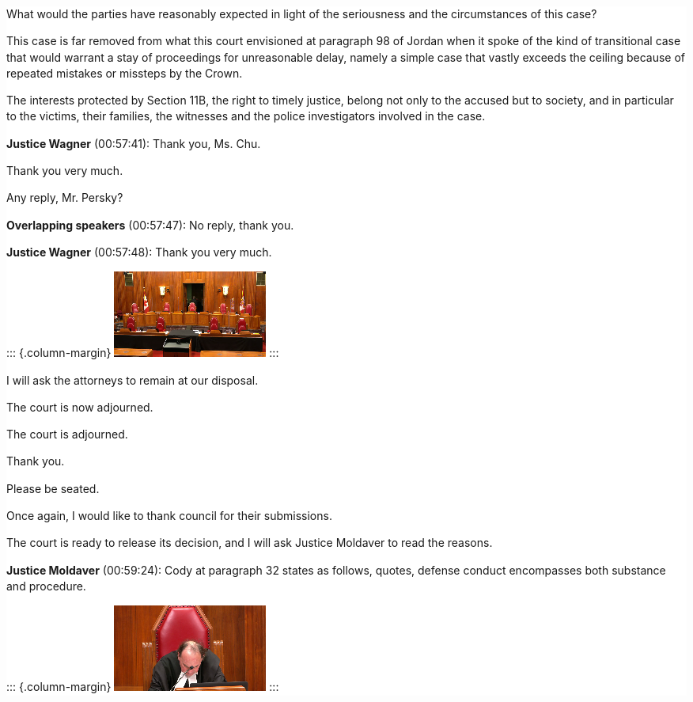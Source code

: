 What would the parties have reasonably expected in light of the seriousness and the circumstances of this case?

This case is far removed from what this court envisioned at paragraph 98 of Jordan when it spoke of the kind of transitional case that would warrant a stay of proceedings for unreasonable delay, namely a simple case that vastly exceeds the ceiling because of repeated mistakes or missteps by the Crown.

The interests protected by Section 11B, the right to timely justice, belong not only to the accused but to society, and in particular to the victims, their families, the witnesses and the police investigators involved in the case.

**Justice Wagner** (00:57:41): Thank you, Ms. Chu.

Thank you very much.

Any reply, Mr. Persky?

**Overlapping speakers** (00:57:47): No reply, thank you.

**Justice Wagner** (00:57:48): Thank you very much.

::: {.column-margin}
![](3514.png)
:::

I will ask the attorneys to remain at our disposal.

The court is now adjourned.

The court is adjourned.

Thank you.

Please be seated.

Once again, I would like to thank council for their submissions.

The court is ready to release its decision, and I will ask Justice Moldaver to read the reasons.

**Justice Moldaver** (00:59:24): Cody at paragraph 32 states as follows, quotes, defense conduct encompasses both substance and procedure.

::: {.column-margin}
![](3634.png)
:::
